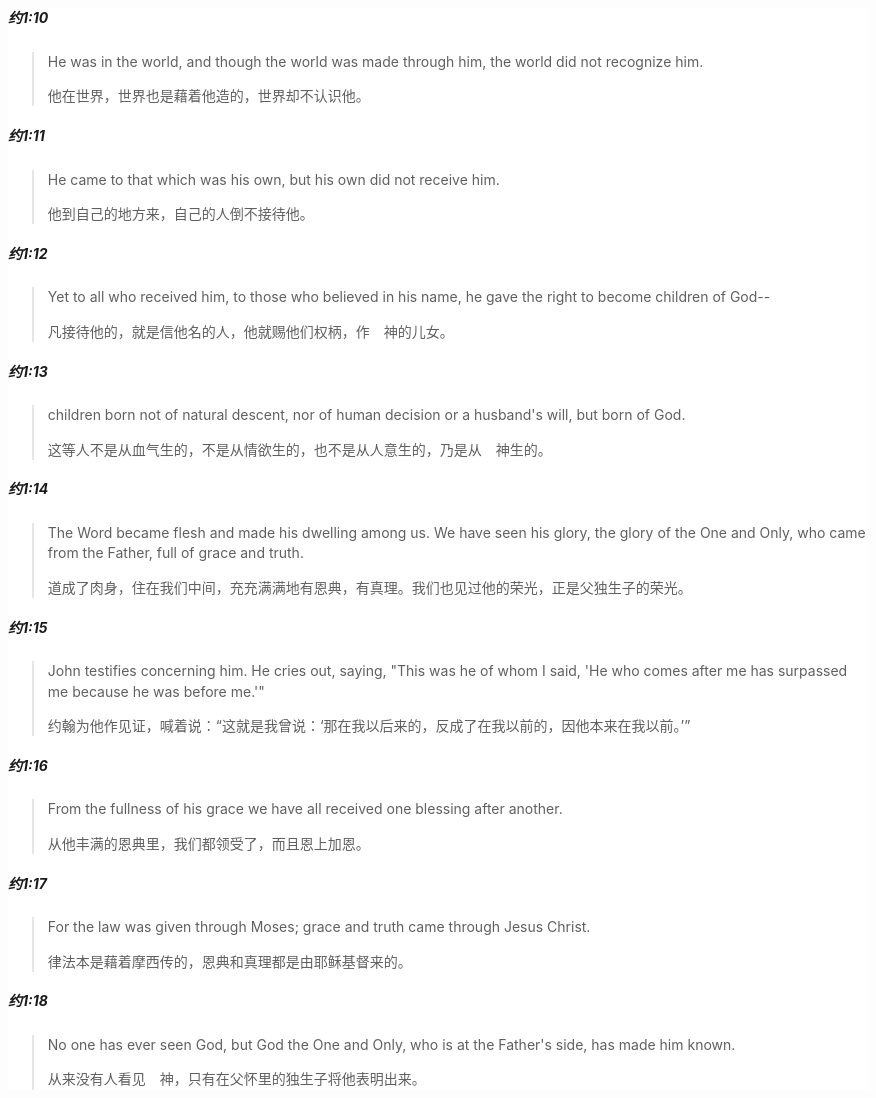 
##### 约1:10
> He was in the world, and though the world was made through him, the world did not recognize him.
>
> 他在世界，世界也是藉着他造的，世界却不认识他。


##### 约1:11
> He came to that which was his own, but his own did not receive him.
>
> 他到自己的地方来，自己的人倒不接待他。


##### 约1:12
> Yet to all who received him, to those who believed in his name, he gave the right to become children of God--
>
> 凡接待他的，就是信他名的人，他就赐他们权柄，作　神的儿女。


##### 约1:13
> children born not of natural descent, nor of human decision or a husband's will, but born of God.
>
> 这等人不是从血气生的，不是从情欲生的，也不是从人意生的，乃是从　神生的。


##### 约1:14
> The Word became flesh and made his dwelling among us. We have seen his glory, the glory of the One and Only, who came from the Father, full of grace and truth.
>
> 道成了肉身，住在我们中间，充充满满地有恩典，有真理。我们也见过他的荣光，正是父独生子的荣光。


##### 约1:15
> John testifies concerning him. He cries out, saying, "This was he of whom I said, 'He who comes after me has surpassed me because he was before me.'"
>
> 约翰为他作见证，喊着说：“这就是我曾说：‘那在我以后来的，反成了在我以前的，因他本来在我以前。’”


##### 约1:16
> From the fullness of his grace we have all received one blessing after another.
>
> 从他丰满的恩典里，我们都领受了，而且恩上加恩。


##### 约1:17
> For the law was given through Moses; grace and truth came through Jesus Christ.
>
> 律法本是藉着摩西传的，恩典和真理都是由耶稣基督来的。


##### 约1:18
> No one has ever seen God, but God the One and Only, who is at the Father's side, has made him known.
>
> 从来没有人看见　神，只有在父怀里的独生子将他表明出来。
